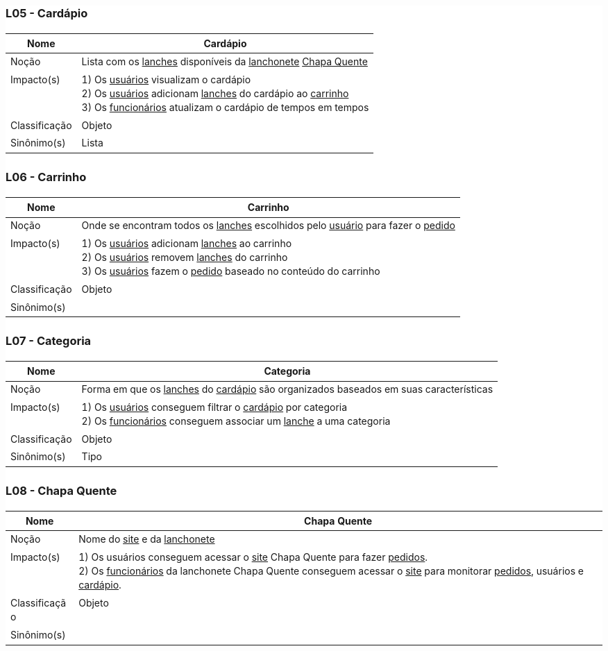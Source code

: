 <span id="cardapio"></span>

### L05 - Cardápio

| Nome          | Cardápio |
| ------------- | --------- |
| Noção         | Lista com os [lanches](pages/fase_02/iniciativasExtras/lexicos#lanche) disponíveis da [lanchonete](pages/fase_02/iniciativasExtras/lexicos#lanchonete) [Chapa Quente](pages/fase_02/iniciativasExtras/lexicos#chapa_quente) |
| Impacto(s)    | 1) Os [usuários](pages/fase_02/iniciativasExtras/lexicos#usuario) visualizam o cardápio <br> 2) Os [usuários](pages/fase_02/iniciativasExtras/lexicos#usuario) adicionam [lanches](pages/fase_02/iniciativasExtras/lexicos#lanche) do cardápio ao [carrinho](pages/fase_02/iniciativasExtras/lexicos#carrinho) <br> 3) Os [funcionários](pages/fase_02/iniciativasExtras/lexicos#funcionario) atualizam o cardápio de tempos em tempos |
| Classificação | Objeto |
| Sinônimo(s)   | Lista |

<span id="carrinho"></span>

### L06 - Carrinho

| Nome          | Carrinho |
| ------------- | --------- |
| Noção         | Onde se encontram todos os [lanches](pages/fase_02/iniciativasExtras/lexicos#lanche) escolhidos pelo [usuário](pages/fase_02/iniciativasExtras/lexicos#usuario) para fazer o [pedido](pages/fase_02/iniciativasExtras/lexicos#pedido) |
| Impacto(s)    | 1) Os [usuários](pages/fase_02/iniciativasExtras/lexicos#usuario) adicionam [lanches](pages/fase_02/iniciativasExtras/lexicos#lanche) ao carrinho <br> 2) Os [usuários](pages/fase_02/iniciativasExtras/lexicos#usuario) removem [lanches](pages/fase_02/iniciativasExtras/lexicos#lanche) do carrinho <br> 3) Os [usuários](pages/fase_02/iniciativasExtras/lexicos#usuario) fazem o [pedido](pages/fase_02/iniciativasExtras/lexicos#pedido) baseado no conteúdo do carrinho |
| Classificação | Objeto |
| Sinônimo(s)   |  |

<span id="categoria"></span>

### L07 - Categoria

| Nome          | Categoria |
| ------------- | --------- |
| Noção         | Forma em que os [lanches](pages/fase_02/iniciativasExtras/lexicos#lanche) do [cardápio](pages/fase_02/iniciativasExtras/lexicos#cardapio) são organizados baseados em suas características |
| Impacto(s)    | 1) Os [usuários](pages/fase_02/iniciativasExtras/lexicos#usuario) conseguem filtrar o [cardápio](pages/fase_02/iniciativasExtras/lexicos#cardapio) por categoria <br> 2) Os [funcionários](pages/fase_02/iniciativasExtras/lexicos#funcionario) conseguem associar um [lanche](pages/fase_02/iniciativasExtras/lexicos#lanche) a uma categoria |
| Classificação | Objeto |
| Sinônimo(s)   | Tipo |

<span id="chapa_quente"></span>

### L08 - Chapa Quente

| Nome          | Chapa Quente |
| ------------- | --------- |
| Noção         | Nome do [site](pages/fase_02/iniciativasExtras/lexicos#site) e da [lanchonete](pages/fase_02/iniciativasExtras/lexicos#lanchonete) |
| Impacto(s)    | 1) Os usuários conseguem acessar o [site](pages/fase_02/iniciativasExtras/lexicos#site) Chapa Quente para fazer [pedidos](pages/fase_02/iniciativasExtras/lexicos#pedido). <br> 2) Os [funcionários](pages/fase_02/iniciativasExtras/lexicos#funcionario) da lanchonete Chapa Quente conseguem acessar o [site](pages/fase_02/iniciativasExtras/lexicos#site) para monitorar [pedidos](pages/fase_02/iniciativasExtras/lexicos#pedido), usuários e [cardápio](pages/fase_02/iniciativasExtras/lexicos#cardapio). |
| Classificação | Objeto |
| Sinônimo(s)   | |
